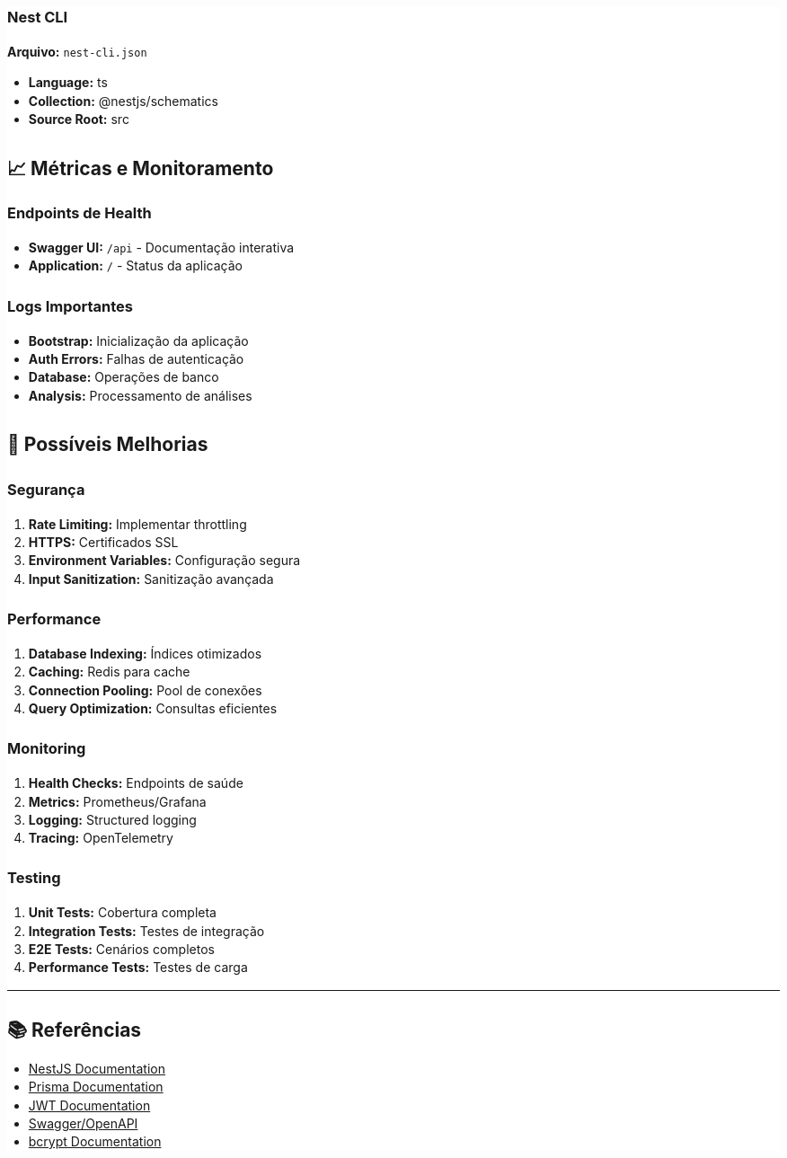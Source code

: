 ### Nest CLI
**Arquivo:** `nest-cli.json`
- **Language:** ts
- **Collection:** @nestjs/schematics
- **Source Root:** src

## 📈 Métricas e Monitoramento

### Endpoints de Health
- **Swagger UI:** `/api` - Documentação interativa
- **Application:** `/` - Status da aplicação

### Logs Importantes
- **Bootstrap:** Inicialização da aplicação
- **Auth Errors:** Falhas de autenticação
- **Database:** Operações de banco
- **Analysis:** Processamento de análises

## 🔮 Possíveis Melhorias

### Segurança
1. **Rate Limiting:** Implementar throttling
2. **HTTPS:** Certificados SSL
3. **Environment Variables:** Configuração segura
4. **Input Sanitization:** Sanitização avançada

### Performance
1. **Database Indexing:** Índices otimizados
2. **Caching:** Redis para cache
3. **Connection Pooling:** Pool de conexões
4. **Query Optimization:** Consultas eficientes

### Monitoring
1. **Health Checks:** Endpoints de saúde
2. **Metrics:** Prometheus/Grafana
3. **Logging:** Structured logging
4. **Tracing:** OpenTelemetry

### Testing
1. **Unit Tests:** Cobertura completa
2. **Integration Tests:** Testes de integração
3. **E2E Tests:** Cenários completos
4. **Performance Tests:** Testes de carga

---

## 📚 Referências

- [NestJS Documentation](https://docs.nestjs.com)
- [Prisma Documentation](https://www.prisma.io/docs)
- [JWT Documentation](https://jwt.io)
- [Swagger/OpenAPI](https://swagger.io/specification/)
- [bcrypt Documentation](https://www.npmjs.com/package/bcrypt)
